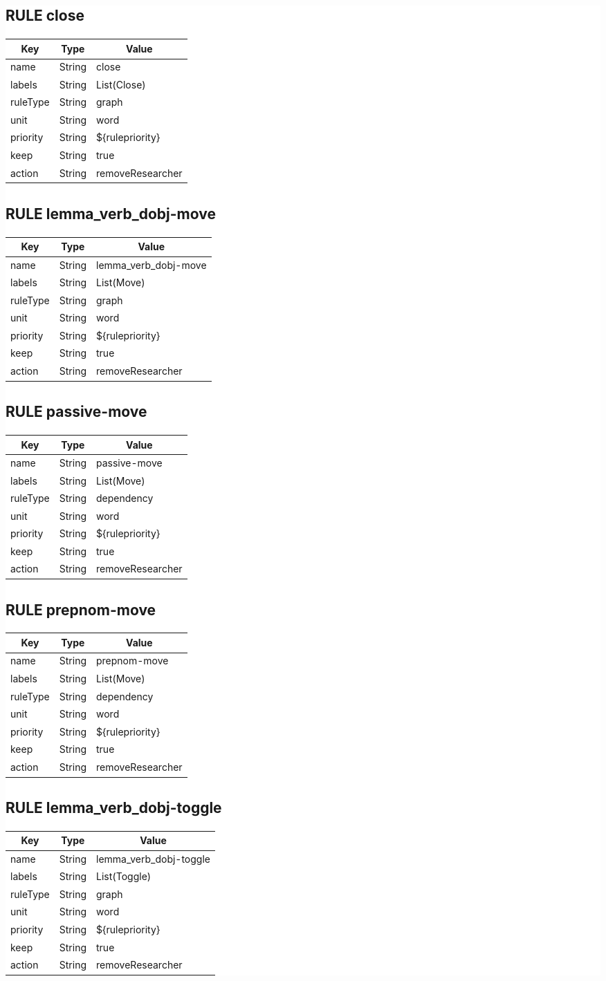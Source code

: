 
 ## RULE close
Key  |  Type  |  Value
-----  |  -----  |  ----
 name | String | close
 labels | String | List(Close)
 ruleType | String | graph
 unit | String | word
 priority | String | ${rulepriority}
 keep | String | true
 action | String | removeResearcher

 ## RULE lemma_verb_dobj-move
Key  |  Type  |  Value
-----  |  -----  |  ----
 name | String | lemma_verb_dobj-move
 labels | String | List(Move)
 ruleType | String | graph
 unit | String | word
 priority | String | ${rulepriority}
 keep | String | true
 action | String | removeResearcher

 ## RULE passive-move
Key  |  Type  |  Value
-----  |  -----  |  ----
 name | String | passive-move
 labels | String | List(Move)
 ruleType | String | dependency
 unit | String | word
 priority | String | ${rulepriority}
 keep | String | true
 action | String | removeResearcher

 ## RULE prepnom-move
Key  |  Type  |  Value
-----  |  -----  |  ----
 name | String | prepnom-move
 labels | String | List(Move)
 ruleType | String | dependency
 unit | String | word
 priority | String | ${rulepriority}
 keep | String | true
 action | String | removeResearcher

 ## RULE lemma_verb_dobj-toggle
Key  |  Type  |  Value
-----  |  -----  |  ----
 name | String | lemma_verb_dobj-toggle
 labels | String | List(Toggle)
 ruleType | String | graph
 unit | String | word
 priority | String | ${rulepriority}
 keep | String | true
 action | String | removeResearcher
